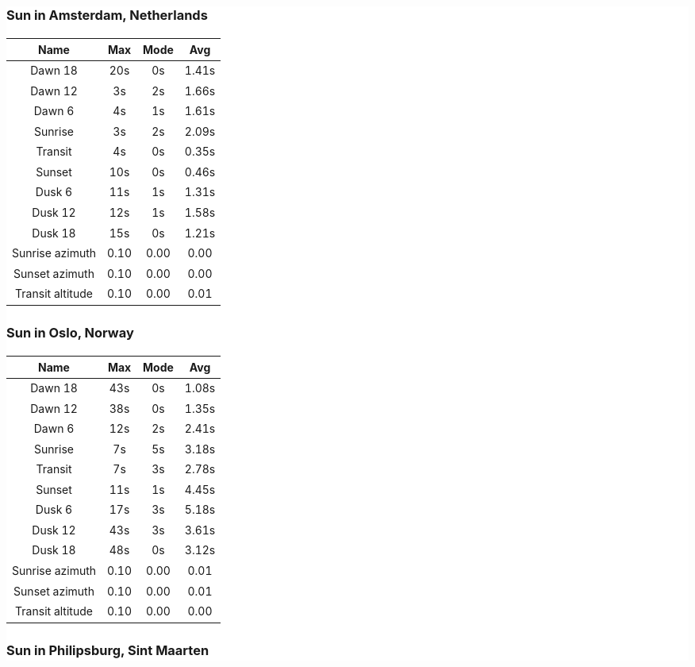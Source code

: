 ### Sun in Amsterdam, Netherlands

|       Name       |  Max | Mode |  Avg  |
|:----------------:|:----:|:----:|:-----:|
|      Dawn 18     |  20s |  0s  | 1.41s |
|      Dawn 12     |  3s  |  2s  | 1.66s |
|      Dawn 6      |  4s  |  1s  | 1.61s |
|      Sunrise     |  3s  |  2s  | 2.09s |
|      Transit     |  4s  |  0s  | 0.35s |
|      Sunset      |  10s |  0s  | 0.46s |
|      Dusk 6      |  11s |  1s  | 1.31s |
|      Dusk 12     |  12s |  1s  | 1.58s |
|      Dusk 18     |  15s |  0s  | 1.21s |
|  Sunrise azimuth | 0.10 | 0.00 |  0.00 |
|  Sunset azimuth  | 0.10 | 0.00 |  0.00 |
| Transit altitude | 0.10 | 0.00 |  0.01 |

### Sun in Oslo, Norway

|       Name       |  Max | Mode |  Avg  |
|:----------------:|:----:|:----:|:-----:|
|      Dawn 18     |  43s |  0s  | 1.08s |
|      Dawn 12     |  38s |  0s  | 1.35s |
|      Dawn 6      |  12s |  2s  | 2.41s |
|      Sunrise     |  7s  |  5s  | 3.18s |
|      Transit     |  7s  |  3s  | 2.78s |
|      Sunset      |  11s |  1s  | 4.45s |
|      Dusk 6      |  17s |  3s  | 5.18s |
|      Dusk 12     |  43s |  3s  | 3.61s |
|      Dusk 18     |  48s |  0s  | 3.12s |
|  Sunrise azimuth | 0.10 | 0.00 |  0.01 |
|  Sunset azimuth  | 0.10 | 0.00 |  0.01 |
| Transit altitude | 0.10 | 0.00 |  0.00 |

### Sun in Philipsburg, Sint Maarten
